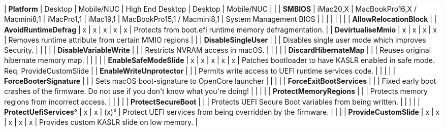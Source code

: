 | **Platform**               |   Desktop  |          Mobile/NUC         |                                      High End Desktop                                     |                            Desktop                           |                      Mobile/NUC                     |                                                                                |
| **SMBIOS**                 |  iMac20,X  | MacBookPro16,X / Macmini8,1 |                                         iMacPro1,1                                        |                           iMac19,1                           |             MacBookPro15,1 / Macmini8,1             | System Management BIOS                                                         |
|                            |            |                             |                                                                                           |                                                              |                                                     | **AllowRelocationBlock**                                                       |
| **AvoidRuntimeDefrag**     |      x     |              x              |                                             x                                             |                               x                              |                          x                          | Protects from boot.efi runtime memory defragmentation.                         |
| **DevirtualiseMmio**       |      x     |              x              |                                             x                                             |                               x                              | Removes runtime attribute from certain MMIO regions |                                                                                |
| **DisableSingleUser**      |            |                             |                     Disables single user mode which improves Security.                    |                                                              |                                                     |                                                                                |
| **DisableVariableWrite**   |            |                             |                              Restricts NVRAM access in macOS.                             |                                                              |                                                     |                                                                                |
| **DiscardHibernateMap**    |            |                             |                           Reuses original hibernate memory map.                           |                                                              |                                                     |                                                                                |
| **EnableSafeModeSlide**    |      x     |              x              |                                             x                                             |                               x                              |                          x                          | Patches bootloader to have KASLR enabled in safe mode. Req. ProvideCustomSlide |
| **EnableWriteUnprotector** |            |                             |                    Permits write access to UEFI runtime services code.                    |                                                              |                                                     |                                                                                |
| **ForceBooterSignature**   |            |                             |                       Sets macOS boot-signature to OpenCore launcher                      |                                                              |                                                     |                                                                                |
| **ForceExitBootServices**  |            |                             | Fixed early boot crashes of the firmware. Do not use if you don't know what you're doing! |                                                              |                                                     |                                                                                |
| **ProtectMemoryRegions**   |            |                             |                       Protects memory regions from incorrect access.                      |                                                              |                                                     |                                                                                |
| **ProtectSecureBoot**      |            |                             |                  Protects UEFI Secure Boot variables from being written.                  |                                                              |                                                     |                                                                                |
| **ProtectUefiServices**°   |      x     |              x              |                                            (x)°                                           | Protect UEFI services from being overridden by the firmware. |                                                     |                                                                                |
| **ProvideCustomSlide**     |      x     |              x              |                                             x                                             |                               x                              |                          x                          | Provides custom KASLR slide on low memory.                                     |